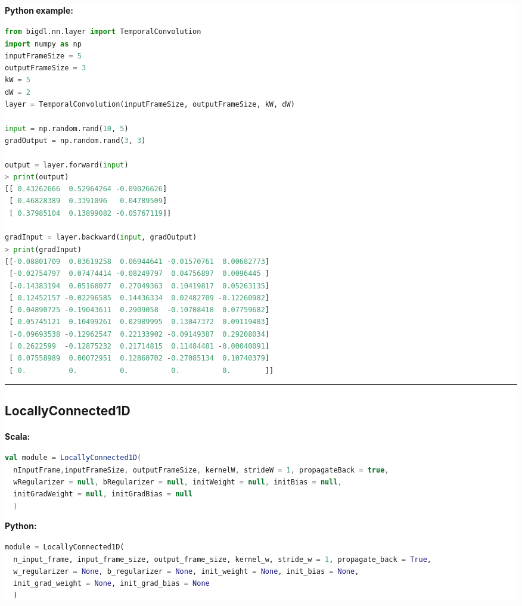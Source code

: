 **Python example:**
```python
from bigdl.nn.layer import TemporalConvolution
import numpy as np
inputFrameSize = 5
outputFrameSize = 3
kW = 5
dW = 2
layer = TemporalConvolution(inputFrameSize, outputFrameSize, kW, dW)

input = np.random.rand(10, 5)
gradOutput = np.random.rand(3, 3)

output = layer.forward(input)
> print(output)
[[ 0.43262666  0.52964264 -0.09026626]
 [ 0.46828389  0.3391096   0.04789509]
 [ 0.37985104  0.13899082 -0.05767119]]
 
gradInput = layer.backward(input, gradOutput)
> print(gradInput)
[[-0.08801709  0.03619258  0.06944641 -0.01570761  0.00682773]
 [-0.02754797  0.07474414 -0.08249797  0.04756897  0.0096445 ]
 [-0.14383194  0.05168077  0.27049363  0.10419817  0.05263135]
 [ 0.12452157 -0.02296585  0.14436334  0.02482709 -0.12260982]
 [ 0.04890725 -0.19043611  0.2909058  -0.10708418  0.07759682]
 [ 0.05745121  0.10499261  0.02989995  0.13047372  0.09119483]
 [-0.09693538 -0.12962547  0.22133902 -0.09149387  0.29208034]
 [ 0.2622599  -0.12875232  0.21714815  0.11484481 -0.00040091]
 [ 0.07558989  0.00072951  0.12860702 -0.27085134  0.10740379]
 [ 0.          0.          0.          0.          0.        ]]

```
---
## LocallyConnected1D ##

**Scala:**
```scala
val module = LocallyConnected1D(
  nInputFrame,inputFrameSize, outputFrameSize, kernelW, strideW = 1, propagateBack = true,
  wRegularizer = null, bRegularizer = null, initWeight = null, initBias = null,
  initGradWeight = null, initGradBias = null
  )
```
**Python:**
```python
module = LocallyConnected1D(
  n_input_frame, input_frame_size, output_frame_size, kernel_w, stride_w = 1, propagate_back = True,
  w_regularizer = None, b_regularizer = None, init_weight = None, init_bias = None,
  init_grad_weight = None, init_grad_bias = None
  )
```
